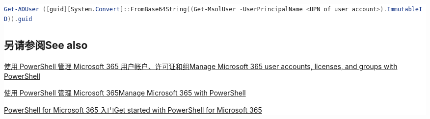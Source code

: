 ```powershell
Get-ADUser ([guid][System.Convert]::FromBase64String((Get-MsolUser -UserPrincipalName <UPN of user account>).ImmutableID)).guid
```

## <a name="see-also"></a><span data-ttu-id="9ebd8-215">另请参阅</span><span class="sxs-lookup"><span data-stu-id="9ebd8-215">See also</span></span>

[<span data-ttu-id="9ebd8-216">使用 PowerShell 管理 Microsoft 365 用户帐户、许可证和组</span><span class="sxs-lookup"><span data-stu-id="9ebd8-216">Manage Microsoft 365 user accounts, licenses, and groups with PowerShell</span></span>](manage-user-accounts-and-licenses-with-microsoft-365-powershell.md)
  
[<span data-ttu-id="9ebd8-217">使用 PowerShell 管理 Microsoft 365</span><span class="sxs-lookup"><span data-stu-id="9ebd8-217">Manage Microsoft 365 with PowerShell</span></span>](manage-microsoft-365-with-microsoft-365-powershell.md)
  
[<span data-ttu-id="9ebd8-218">PowerShell for Microsoft 365 入门</span><span class="sxs-lookup"><span data-stu-id="9ebd8-218">Get started with PowerShell for Microsoft 365</span></span>](getting-started-with-microsoft-365-powershell.md)